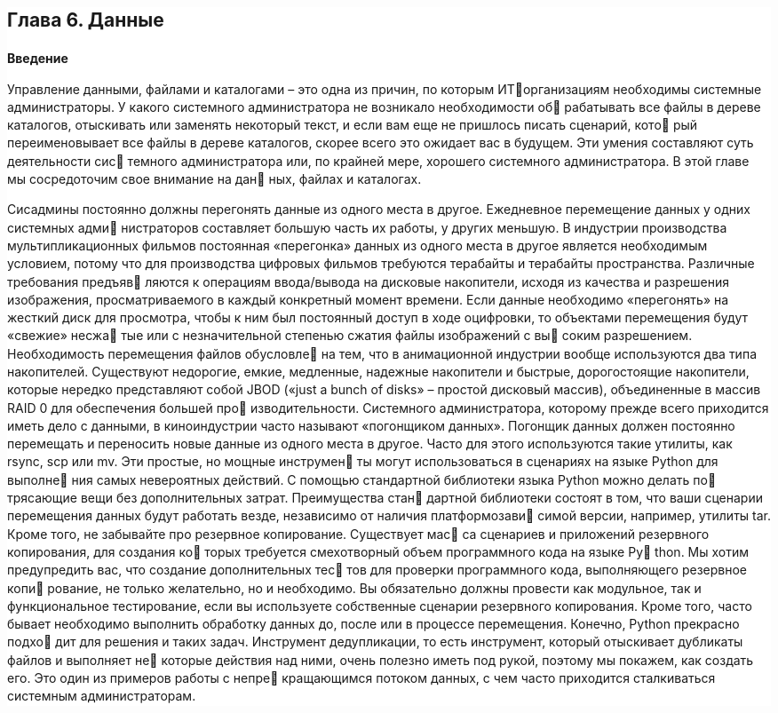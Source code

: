 
## Глава 6. Данные

**Введение**

Управление данными, файлами и каталогами – это одна из причин, по
которым ИТорганизациям необходимы системные администраторы.
У какого системного администратора не возникало необходимости об
рабатывать все файлы в дереве каталогов, отыскивать или заменять
некоторый текст, и если вам еще не пришлось писать сценарий, кото
рый переименовывает все файлы в дереве каталогов, скорее всего это
ожидает вас в будущем. Эти умения составляют суть деятельности сис
темного администратора или, по крайней мере, хорошего системного
администратора. В этой главе мы сосредоточим свое внимание на дан
ных, файлах и каталогах.

Сисадмины постоянно должны перегонять данные из одного места
в другое. Ежедневное перемещение данных у одних системных адми
нистраторов составляет большую часть их работы, у других меньшую.
В индустрии производства мультипликационных фильмов постоянная
«перегонка» данных из одного места в другое является необходимым
условием, потому что для производства цифровых фильмов требуются
терабайты и терабайты пространства. Различные требования предъяв
ляются к операциям ввода/вывода на дисковые накопители, исходя из
качества и разрешения изображения, просматриваемого в каждый
конкретный момент времени. Если данные необходимо «перегонять»
на жесткий диск для просмотра, чтобы к ним был постоянный доступ
в ходе оцифровки, то объектами перемещения будут «свежие» несжа
тые или с незначительной степенью сжатия файлы изображений с вы
соким разрешением. Необходимость перемещения файлов обусловле
на тем, что в анимационной индустрии вообще используются два типа
накопителей. Существуют недорогие, емкие, медленные, надежные
накопители и быстрые, дорогостоящие накопители, которые нередко
представляют собой JBOD («just a bunch of disks» – простой дисковый
массив), объединенные в массив RAID 0 для обеспечения большей про
изводительности. Системного администратора, которому прежде всего
приходится иметь дело с данными, в киноиндустрии часто называют
«погонщиком данных».
Погонщик данных должен постоянно перемещать и переносить новые
данные из одного места в другое. Часто для этого используются такие
утилиты, как rsync, scp или mv. Эти простые, но мощные инструмен
ты могут использоваться в сценариях на языке Python для выполне
ния самых невероятных действий.
С помощью стандартной библиотеки языка Python можно делать по
трясающие вещи без дополнительных затрат. Преимущества стан
дартной библиотеки состоят в том, что ваши сценарии перемещения
данных будут работать везде, независимо от наличия платформозави
симой версии, например, утилиты tar.
Кроме того, не забывайте про резервное копирование. Существует мас
са сценариев и приложений резервного копирования, для создания ко
торых требуется смехотворный объем программного кода на языке Py
thon. Мы хотим предупредить вас, что создание дополнительных тес
тов для проверки программного кода, выполняющего резервное копи
рование, не только желательно, но и необходимо. Вы обязательно
должны провести как модульное, так и функциональное тестирование,
если вы используете собственные сценарии резервного копирования.
Кроме того, часто бывает необходимо выполнить обработку данных до,
после или в процессе перемещения. Конечно, Python прекрасно подхо
дит для решения и таких задач. Инструмент дедупликации, то есть
инструмент, который отыскивает дубликаты файлов и выполняет не
которые действия над ними, очень полезно иметь под рукой, поэтому
мы покажем, как создать его. Это один из примеров работы с непре
кращающимся потоком данных, с чем часто приходится сталкиваться
системным администраторам.
